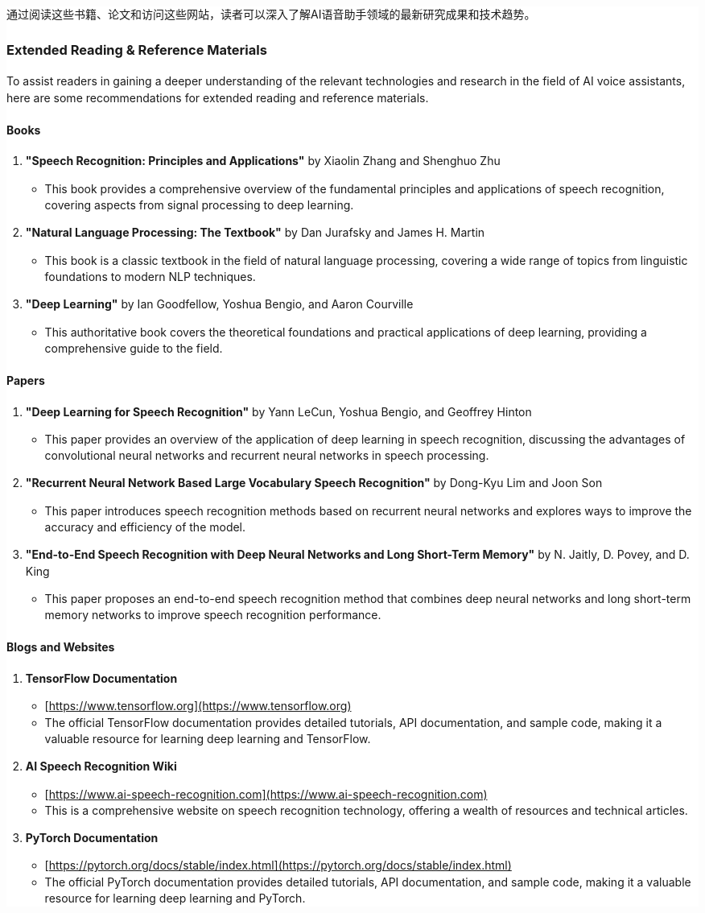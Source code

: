 通过阅读这些书籍、论文和访问这些网站，读者可以深入了解AI语音助手领域的最新研究成果和技术趋势。

### Extended Reading & Reference Materials

To assist readers in gaining a deeper understanding of the relevant technologies and research in the field of AI voice assistants, here are some recommendations for extended reading and reference materials.

#### Books

1. **"Speech Recognition: Principles and Applications"** by Xiaolin Zhang and Shenghuo Zhu
   - This book provides a comprehensive overview of the fundamental principles and applications of speech recognition, covering aspects from signal processing to deep learning.

2. **"Natural Language Processing: The Textbook"** by Dan Jurafsky and James H. Martin
   - This book is a classic textbook in the field of natural language processing, covering a wide range of topics from linguistic foundations to modern NLP techniques.

3. **"Deep Learning"** by Ian Goodfellow, Yoshua Bengio, and Aaron Courville
   - This authoritative book covers the theoretical foundations and practical applications of deep learning, providing a comprehensive guide to the field.

#### Papers

1. **"Deep Learning for Speech Recognition"** by Yann LeCun, Yoshua Bengio, and Geoffrey Hinton
   - This paper provides an overview of the application of deep learning in speech recognition, discussing the advantages of convolutional neural networks and recurrent neural networks in speech processing.

2. **"Recurrent Neural Network Based Large Vocabulary Speech Recognition"** by Dong-Kyu Lim and Joon Son
   - This paper introduces speech recognition methods based on recurrent neural networks and explores ways to improve the accuracy and efficiency of the model.

3. **"End-to-End Speech Recognition with Deep Neural Networks and Long Short-Term Memory"** by N. Jaitly, D. Povey, and D. King
   - This paper proposes an end-to-end speech recognition method that combines deep neural networks and long short-term memory networks to improve speech recognition performance.

#### Blogs and Websites

1. **TensorFlow Documentation**
   - [https://www.tensorflow.org](https://www.tensorflow.org)
   - The official TensorFlow documentation provides detailed tutorials, API documentation, and sample code, making it a valuable resource for learning deep learning and TensorFlow.

2. **AI Speech Recognition Wiki**
   - [https://www.ai-speech-recognition.com](https://www.ai-speech-recognition.com)
   - This is a comprehensive website on speech recognition technology, offering a wealth of resources and technical articles.

3. **PyTorch Documentation**
   - [https://pytorch.org/docs/stable/index.html](https://pytorch.org/docs/stable/index.html)
   - The official PyTorch documentation provides detailed tutorials, API documentation, and sample code, making it a valuable resource for learning deep learning and PyTorch.
